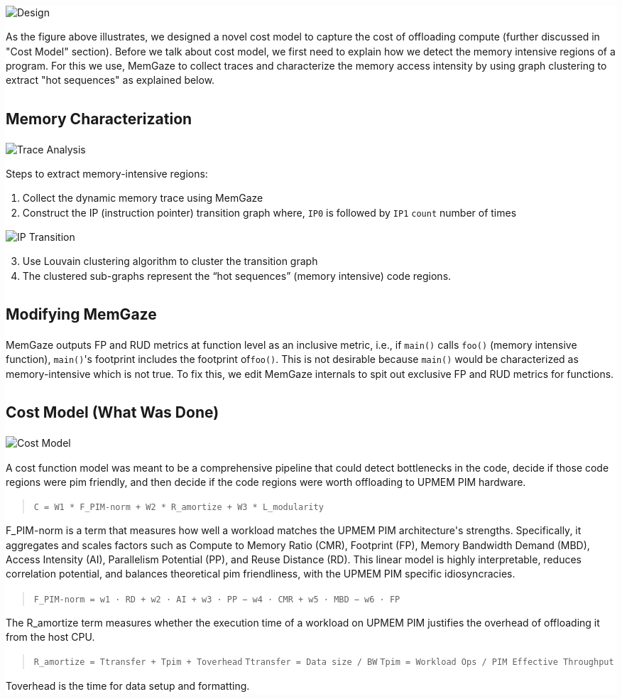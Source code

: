 ![Design](design.png)

As the figure above illustrates, we designed a novel cost model to capture the cost of offloading compute (further discussed in "Cost Model" section). Before we talk about cost model, we first need to explain how we detect the memory intensive regions of a program. For this we use, MemGaze to collect traces and characterize the memory access intensity by using graph clustering to extract "hot sequences" as explained below.

## Memory Characterization

![Trace Analysis](trace-analysis.png)

Steps to extract memory-intensive regions:
1. Collect the dynamic memory trace using MemGaze
2. Construct the IP (instruction pointer) transition graph where, `IP0` is followed by `IP1` `count` number of times

![IP Transition](IP-transition.png)

3. Use Louvain clustering algorithm to cluster the transition graph
4. The clustered sub-graphs represent the “hot sequences” (memory intensive) code regions.

## Modifying MemGaze

MemGaze outputs FP and RUD metrics at function level as an inclusive metric, i.e., if `main()` calls `foo()` (memory intensive function), `main()`'s footprint includes the footprint of`foo()`. This is not desirable because `main()` would be characterized as memory-intensive which is not true. To fix this, we edit MemGaze internals to spit out exclusive FP and RUD metrics for functions.

## Cost Model (What Was Done)

![Cost Model](cost-model.png)

A cost function model was meant to be a comprehensive pipeline that could detect bottlenecks in the code, decide if those code regions were pim friendly, and then decide if the code regions were worth offloading to UPMEM PIM hardware. 

> `C = W1 * F_PIM-norm + W2 * R_amortize + W3 * L_modularity`

F_PIM-norm is a term that measures how well a workload matches the UPMEM PIM architecture's strengths.  Specifically, it aggregates and scales factors such as Compute to Memory Ratio (CMR), Footprint (FP), Memory Bandwidth Demand (MBD), Access Intensity (AI), Parallelism Potential (PP), and Reuse Distance (RD). This linear model is highly interpretable, reduces correlation potential, and balances theoretical pim friendliness, with the UPMEM PIM specific idiosyncracies. 

> `F_PIM-norm = w1 · RD + w2 · AI + w3 · PP − w4 · CMR + w5 · MBD − w6 · FP`


The R_amortize term measures whether the execution time of a workload on UPMEM PIM justifies the overhead of offloading it from the host CPU.


> `R_amortize = Ttransfer + Tpim + Toverhead`
> `Ttransfer = Data size / BW`
> `Tpim = Workload Ops / PIM Effective Throughput`
> 
Toverhead is the time for data setup and formatting. 
